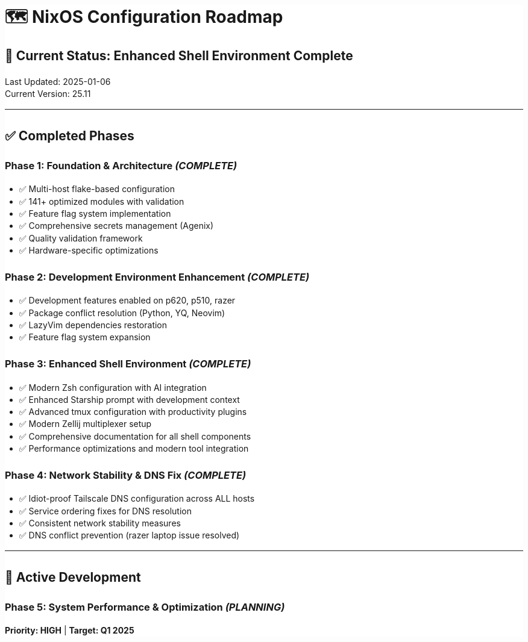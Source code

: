 # 🗺️ NixOS Configuration Roadmap

## 📅 Current Status: **Enhanced Shell Environment Complete**

Last Updated: 2025-01-06  
Current Version: 25.11  

---

## ✅ **Completed Phases**

### **Phase 1: Foundation & Architecture** *(COMPLETE)*
- ✅ Multi-host flake-based configuration
- ✅ 141+ optimized modules with validation
- ✅ Feature flag system implementation
- ✅ Comprehensive secrets management (Agenix)
- ✅ Quality validation framework
- ✅ Hardware-specific optimizations

### **Phase 2: Development Environment Enhancement** *(COMPLETE)*
- ✅ Development features enabled on p620, p510, razer
- ✅ Package conflict resolution (Python, YQ, Neovim)
- ✅ LazyVim dependencies restoration
- ✅ Feature flag system expansion

### **Phase 3: Enhanced Shell Environment** *(COMPLETE)*
- ✅ Modern Zsh configuration with AI integration
- ✅ Enhanced Starship prompt with development context
- ✅ Advanced tmux configuration with productivity plugins
- ✅ Modern Zellij multiplexer setup
- ✅ Comprehensive documentation for all shell components
- ✅ Performance optimizations and modern tool integration

### **Phase 4: Network Stability & DNS Fix** *(COMPLETE)*
- ✅ Idiot-proof Tailscale DNS configuration across ALL hosts
- ✅ Service ordering fixes for DNS resolution
- ✅ Consistent network stability measures
- ✅ DNS conflict prevention (razer laptop issue resolved)

---

## 🚧 **Active Development**

### **Phase 5: System Performance & Optimization** *(PLANNING)*
**Priority: HIGH** | **Target: Q1 2025**
